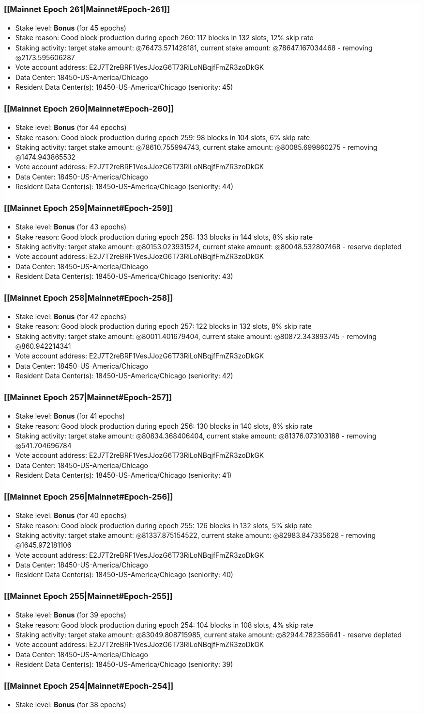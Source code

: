 ### [[Mainnet Epoch 261|Mainnet#Epoch-261]]
* Stake level: **Bonus** (for 45 epochs)
* Stake reason: Good block production during epoch 260: 117 blocks in 132 slots, 12% skip rate
* Staking activity: target stake amount: ◎76473.571428181, current stake amount: ◎78647.167034468 - removing ◎2173.595606287
* Vote account address: E2J7T2reBRF1VesJJozG6T73RiLoNBqjfFmZR3zoDkGK
* Data Center: 18450-US-America/Chicago
* Resident Data Center(s): 18450-US-America/Chicago (seniority: 45)
### [[Mainnet Epoch 260|Mainnet#Epoch-260]]
* Stake level: **Bonus** (for 44 epochs)
* Stake reason: Good block production during epoch 259: 98 blocks in 104 slots, 6% skip rate
* Staking activity: target stake amount: ◎78610.755994743, current stake amount: ◎80085.699860275 - removing ◎1474.943865532
* Vote account address: E2J7T2reBRF1VesJJozG6T73RiLoNBqjfFmZR3zoDkGK
* Data Center: 18450-US-America/Chicago
* Resident Data Center(s): 18450-US-America/Chicago (seniority: 44)
### [[Mainnet Epoch 259|Mainnet#Epoch-259]]
* Stake level: **Bonus** (for 43 epochs)
* Stake reason: Good block production during epoch 258: 133 blocks in 144 slots, 8% skip rate
* Staking activity: target stake amount: ◎80153.023931524, current stake amount: ◎80048.532807468 - reserve depleted
* Vote account address: E2J7T2reBRF1VesJJozG6T73RiLoNBqjfFmZR3zoDkGK
* Data Center: 18450-US-America/Chicago
* Resident Data Center(s): 18450-US-America/Chicago (seniority: 43)
### [[Mainnet Epoch 258|Mainnet#Epoch-258]]
* Stake level: **Bonus** (for 42 epochs)
* Stake reason: Good block production during epoch 257: 122 blocks in 132 slots, 8% skip rate
* Staking activity: target stake amount: ◎80011.401679404, current stake amount: ◎80872.343893745 - removing ◎860.942214341
* Vote account address: E2J7T2reBRF1VesJJozG6T73RiLoNBqjfFmZR3zoDkGK
* Data Center: 18450-US-America/Chicago
* Resident Data Center(s): 18450-US-America/Chicago (seniority: 42)
### [[Mainnet Epoch 257|Mainnet#Epoch-257]]
* Stake level: **Bonus** (for 41 epochs)
* Stake reason: Good block production during epoch 256: 130 blocks in 140 slots, 8% skip rate
* Staking activity: target stake amount: ◎80834.368406404, current stake amount: ◎81376.073103188 - removing ◎541.704696784
* Vote account address: E2J7T2reBRF1VesJJozG6T73RiLoNBqjfFmZR3zoDkGK
* Data Center: 18450-US-America/Chicago
* Resident Data Center(s): 18450-US-America/Chicago (seniority: 41)
### [[Mainnet Epoch 256|Mainnet#Epoch-256]]
* Stake level: **Bonus** (for 40 epochs)
* Stake reason: Good block production during epoch 255: 126 blocks in 132 slots, 5% skip rate
* Staking activity: target stake amount: ◎81337.875154522, current stake amount: ◎82983.847335628 - removing ◎1645.972181106
* Vote account address: E2J7T2reBRF1VesJJozG6T73RiLoNBqjfFmZR3zoDkGK
* Data Center: 18450-US-America/Chicago
* Resident Data Center(s): 18450-US-America/Chicago (seniority: 40)
### [[Mainnet Epoch 255|Mainnet#Epoch-255]]
* Stake level: **Bonus** (for 39 epochs)
* Stake reason: Good block production during epoch 254: 104 blocks in 108 slots, 4% skip rate
* Staking activity: target stake amount: ◎83049.808715985, current stake amount: ◎82944.782356641 - reserve depleted
* Vote account address: E2J7T2reBRF1VesJJozG6T73RiLoNBqjfFmZR3zoDkGK
* Data Center: 18450-US-America/Chicago
* Resident Data Center(s): 18450-US-America/Chicago (seniority: 39)
### [[Mainnet Epoch 254|Mainnet#Epoch-254]]
* Stake level: **Bonus** (for 38 epochs)